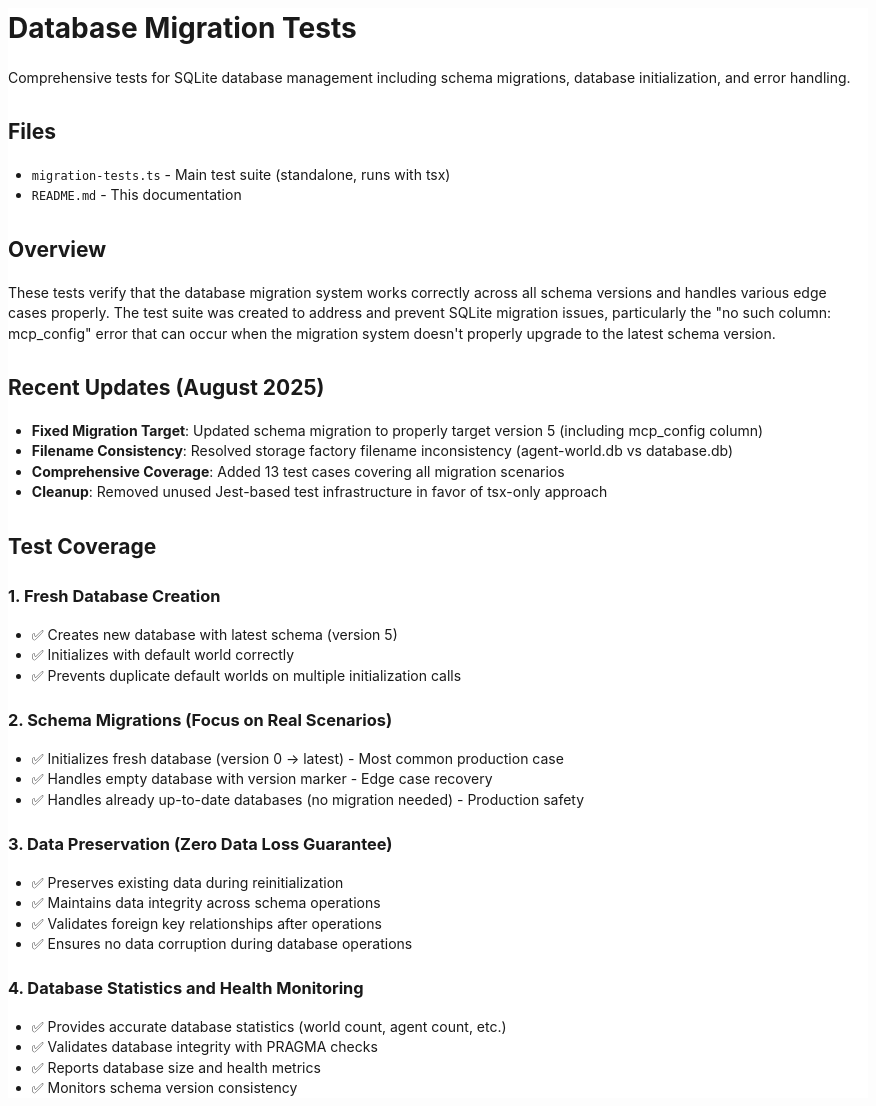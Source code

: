 # Database Migration Tests

Comprehensive tests for SQLite database management including schema migrations, database initialization, and error handling.

## Files

- `migration-tests.ts` - Main test suite (standalone, runs with tsx)
- `README.md` - This documentation

## Overview

These tests verify that the database migration system works correctly across all schema versions and handles various edge cases properly. The test suite was created to address and prevent SQLite migration issues, particularly the "no such column: mcp_config" error that can occur when the migration system doesn't properly upgrade to the latest schema version.

## Recent Updates (August 2025)

- **Fixed Migration Target**: Updated schema migration to properly target version 5 (including mcp_config column)
- **Filename Consistency**: Resolved storage factory filename inconsistency (agent-world.db vs database.db)
- **Comprehensive Coverage**: Added 13 test cases covering all migration scenarios
- **Cleanup**: Removed unused Jest-based test infrastructure in favor of tsx-only approach

## Test Coverage

### 1. Fresh Database Creation
- ✅ Creates new database with latest schema (version 5)
- ✅ Initializes with default world correctly
- ✅ Prevents duplicate default worlds on multiple initialization calls

### 2. Schema Migrations (Focus on Real Scenarios)
- ✅ Initializes fresh database (version 0 → latest) - Most common production case
- ✅ Handles empty database with version marker - Edge case recovery
- ✅ Handles already up-to-date databases (no migration needed) - Production safety

### 3. Data Preservation (Zero Data Loss Guarantee)
- ✅ Preserves existing data during reinitialization
- ✅ Maintains data integrity across schema operations
- ✅ Validates foreign key relationships after operations
- ✅ Ensures no data corruption during database operations

### 4. Database Statistics and Health Monitoring
- ✅ Provides accurate database statistics (world count, agent count, etc.)
- ✅ Validates database integrity with PRAGMA checks
- ✅ Reports database size and health metrics
- ✅ Monitors schema version consistency
